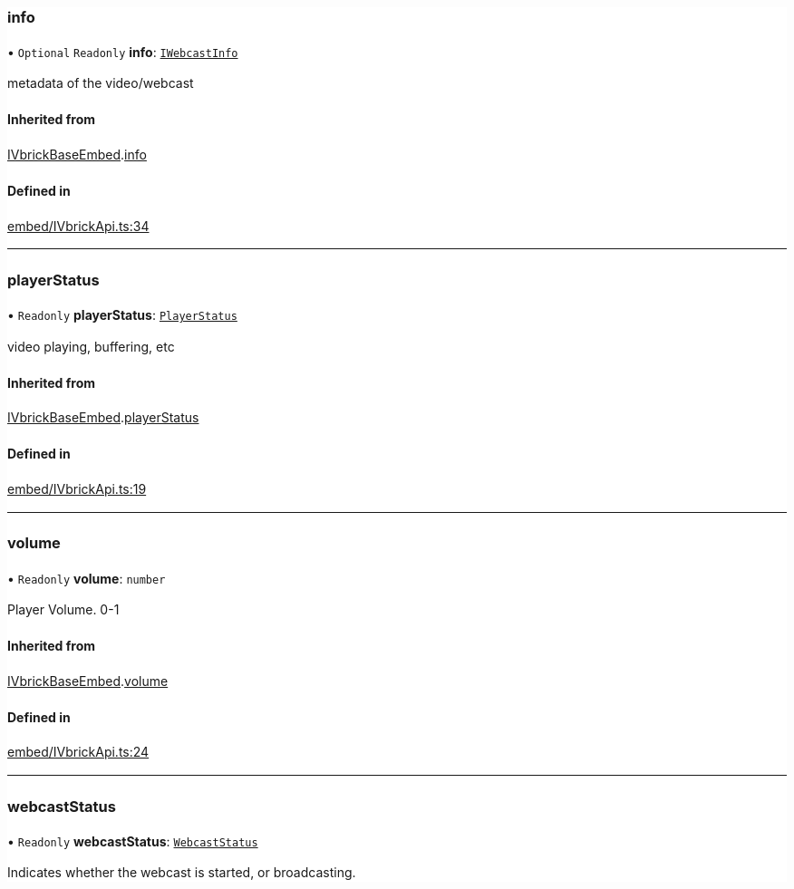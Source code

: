 ### info

• `Optional` `Readonly` **info**: [`IWebcastInfo`](IWebcastInfo.md)

metadata of the video/webcast

#### Inherited from

[IVbrickBaseEmbed](IVbrickBaseEmbed.md).[info](IVbrickBaseEmbed.md#info)

#### Defined in

[embed/IVbrickApi.ts:34](https://github.com/vbrick/rev-sdk-js/blob/main/src/embed/IVbrickApi.ts#L34)

___

### playerStatus

• `Readonly` **playerStatus**: [`PlayerStatus`](../enums/PlayerStatus.md)

video playing, buffering, etc

#### Inherited from

[IVbrickBaseEmbed](IVbrickBaseEmbed.md).[playerStatus](IVbrickBaseEmbed.md#playerstatus)

#### Defined in

[embed/IVbrickApi.ts:19](https://github.com/vbrick/rev-sdk-js/blob/main/src/embed/IVbrickApi.ts#L19)

___

### volume

• `Readonly` **volume**: `number`

Player Volume. 0-1

#### Inherited from

[IVbrickBaseEmbed](IVbrickBaseEmbed.md).[volume](IVbrickBaseEmbed.md#volume)

#### Defined in

[embed/IVbrickApi.ts:24](https://github.com/vbrick/rev-sdk-js/blob/main/src/embed/IVbrickApi.ts#L24)

___

### webcastStatus

• `Readonly` **webcastStatus**: [`WebcastStatus`](../enums/WebcastStatus.md)

Indicates whether the webcast is started, or broadcasting.
